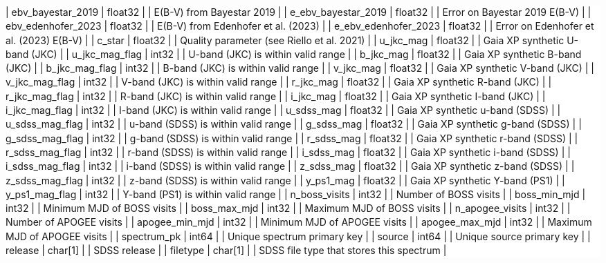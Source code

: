  | ebv_bayestar_2019 | float32 |  | E(B-V) from Bayestar 2019  |
 | e_ebv_bayestar_2019 | float32 |  | Error on Bayestar 2019 E(B-V)  |
 | ebv_edenhofer_2023 | float32 |  | E(B-V) from Edenhofer et al. (2023)  |
 | e_ebv_edenhofer_2023 | float32 |  | Error on Edenhofer et al. (2023) E(B-V)  |
 | c_star | float32 |  | Quality parameter (see Riello et al. 2021) |
 | u_jkc_mag | float32 |  | Gaia XP synthetic U-band (JKC)  |
 | u_jkc_mag_flag | int32 |  | U-band (JKC) is within valid range |
 | b_jkc_mag | float32 |  | Gaia XP synthetic B-band (JKC)  |
 | b_jkc_mag_flag | int32 |  | B-band (JKC) is within valid range |
 | v_jkc_mag | float32 |  | Gaia XP synthetic V-band (JKC)  |
 | v_jkc_mag_flag | int32 |  | V-band (JKC) is within valid range |
 | r_jkc_mag | float32 |  | Gaia XP synthetic R-band (JKC)  |
 | r_jkc_mag_flag | int32 |  | R-band (JKC) is within valid range |
 | i_jkc_mag | float32 |  | Gaia XP synthetic I-band (JKC)  |
 | i_jkc_mag_flag | int32 |  | I-band (JKC) is within valid range |
 | u_sdss_mag | float32 |  | Gaia XP synthetic u-band (SDSS)  |
 | u_sdss_mag_flag | int32 |  | u-band (SDSS) is within valid range |
 | g_sdss_mag | float32 |  | Gaia XP synthetic g-band (SDSS)  |
 | g_sdss_mag_flag | int32 |  | g-band (SDSS) is within valid range |
 | r_sdss_mag | float32 |  | Gaia XP synthetic r-band (SDSS)  |
 | r_sdss_mag_flag | int32 |  | r-band (SDSS) is within valid range |
 | i_sdss_mag | float32 |  | Gaia XP synthetic i-band (SDSS)  |
 | i_sdss_mag_flag | int32 |  | i-band (SDSS) is within valid range |
 | z_sdss_mag | float32 |  | Gaia XP synthetic z-band (SDSS)  |
 | z_sdss_mag_flag | int32 |  | z-band (SDSS) is within valid range |
 | y_ps1_mag | float32 |  | Gaia XP synthetic Y-band (PS1)  |
 | y_ps1_mag_flag | int32 |  | Y-band (PS1) is within valid range |
 | n_boss_visits | int32 |  | Number of BOSS visits |
 | boss_min_mjd | int32 |  | Minimum MJD of BOSS visits |
 | boss_max_mjd | int32 |  | Maximum MJD of BOSS visits |
 | n_apogee_visits | int32 |  | Number of APOGEE visits |
 | apogee_min_mjd | int32 |  | Minimum MJD of APOGEE visits |
 | apogee_max_mjd | int32 |  | Maximum MJD of APOGEE visits |
 | spectrum_pk | int64 |  | Unique spectrum primary key |
 | source | int64 |  | Unique source primary key |
 | release | char[1] |  | SDSS release |
 | filetype | char[1] |  | SDSS file type that stores this spectrum |